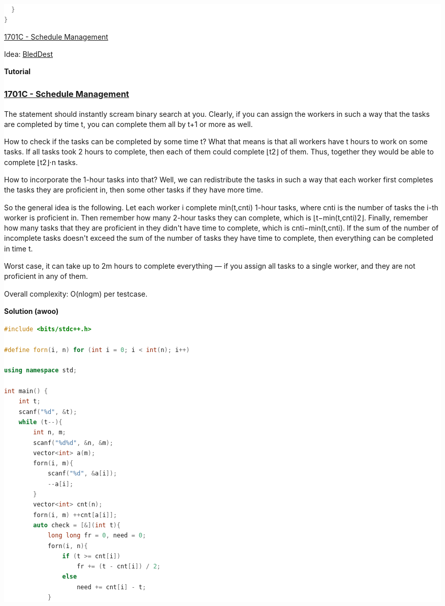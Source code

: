 ```cpp
  }
} 
```
[1701C - Schedule Management](../problems/C._Schedule_Management.md "Educational Codeforces Round 131 (Rated for Div. 2)")

Idea: [BledDest](https://codeforces.com/profile/BledDest "International Grandmaster BledDest")

 **Tutorial**
### [1701C - Schedule Management](../problems/C._Schedule_Management.md "Educational Codeforces Round 131 (Rated for Div. 2)")

The statement should instantly scream binary search at you. Clearly, if you can assign the workers in such a way that the tasks are completed by time t, you can complete them all by t+1 or more as well.

How to check if the tasks can be completed by some time t? What that means is that all workers have t hours to work on some tasks. If all tasks took 2 hours to complete, then each of them could complete ⌊t2⌋ of them. Thus, together they would be able to complete ⌊t2⌋⋅n tasks.

How to incorporate the 1-hour tasks into that? Well, we can redistribute the tasks in such a way that each worker first completes the tasks they are proficient in, then some other tasks if they have more time.

So the general idea is the following. Let each worker i complete min(t,cnti) 1-hour tasks, where cnti is the number of tasks the i-th worker is proficient in. Then remember how many 2-hour tasks they can complete, which is ⌊t−min(t,cnti)2⌋. Finally, remember how many tasks that they are proficient in they didn't have time to complete, which is cnti−min(t,cnti). If the sum of the number of incomplete tasks doesn't exceed the sum of the number of tasks they have time to complete, then everything can be completed in time t.

Worst case, it can take up to 2m hours to complete everything — if you assign all tasks to a single worker, and they are not proficient in any of them.

Overall complexity: O(nlogm) per testcase.

 **Solution (awoo)**
```cpp
#include <bits/stdc++.h>

#define forn(i, n) for (int i = 0; i < int(n); i++)

using namespace std;

int main() {
	int t;
	scanf("%d", &t);
	while (t--){
		int n, m;
		scanf("%d%d", &n, &m);
		vector<int> a(m);
		forn(i, m){
			scanf("%d", &a[i]);
			--a[i];
		}
		vector<int> cnt(n);
		forn(i, m) ++cnt[a[i]];
		auto check = [&](int t){
			long long fr = 0, need = 0;
			forn(i, n){
				if (t >= cnt[i])
					fr += (t - cnt[i]) / 2;
				else
					need += cnt[i] - t;
			}
```